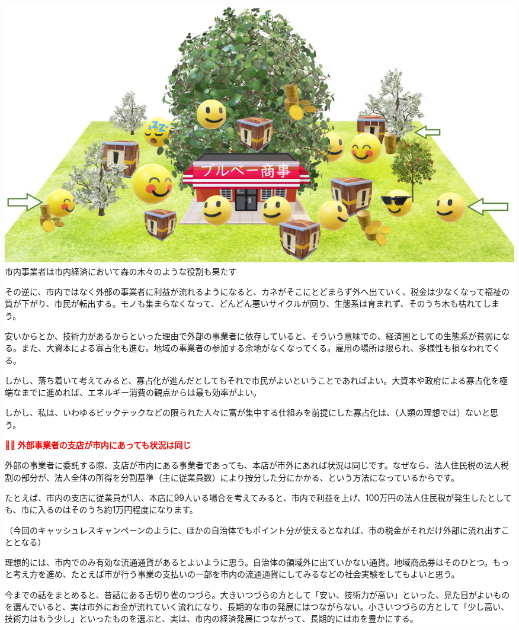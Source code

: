 <img src="./images/keizai-seitaikei.jpg" alt="事業者の周りにできる経済の生態系" data-zoomable="" style="z-index:999">
<figcaption>市内事業者は市内経済において森の木々のような役割も果たす</figcaption>
</figure>


その逆に、市内ではなく外部の事業者に利益が流れるようになると、カネがそこにとどまらず外へ出ていく、税金は少なくなって福祉の質が下がり、市民が転出する。モノも集まらなくなって、どんどん悪いサイクルが回り、生態系は育まれず、そのうち木も枯れてしまう。

安いからとか、技術力があるからといった理由で外部の事業者に依存していると、そういう意味での、経済圏としての生態系が貧弱になる。また、大資本による寡占化も進む。地域の事業者の参加する余地がなくなってくる。雇用の場所は限られ、多様性も損なわれてくる。

しかし、落ち着いて考えてみると、寡占化が進んだとしてもそれで市民がよいということであればよい。大資本や政府による寡占化を極端なまでに進めれば、エネルギー消費の観点からは最も効率がよい。

しかし、私は、いわゆるビックテックなどの限られた人々に富が集中する仕組みを前提にした寡占化は、（人類の理想では）ないと思う。

<div class="tips">
<strong style="color:red">🕵️‍♂️ 外部事業者の支店が市内にあっても状況は同じ</strong>

外部の事業者に委託する際、支店が市内にある事業者であっても、本店が市外にあれば状況は同じです。なぜなら、法人住民税の法人税割の部分が、法人全体の所得を分割基準（主に従業員数）により按分した分にかかる、という方法になっているからです。

たとえば、市内の支店に従業員が1人、本店に99人いる場合を考えてみると、市内で利益を上げ、100万円の法人住民税が発生したとしても、市に入るのはそのうち約1万円程度になります。

</div>

（今回のキャッシュレスキャンペーンのように、ほかの自治体でもポイント分が使えるとなれば、市の税金がそれだけ外部に流れ出すこととなる）

理想的には、市内でのみ有効な流通通貨があるとよいように思う。自治体の領域外に出ていかない通貨。地域商品券はそのひとつ。もっと考え方を進め、たとえば市が行う事業の支払いの一部を市内の流通通貨にしてみるなどの社会実験をしてもよいと思う。

<a id="tudura"></a>

今までの話をまとめると、昔話にある舌切り雀のつづら。大きいつづらの方として「安い、技術力が高い」といった、見た目がよいものを選んでいると、実は市外にお金が流れていく流れになり、長期的な市の発展にはつながらない。小さいつづらの方として「少し高い、技術力はもう少し」といったものを選ぶと、実は、市内の経済発展につながって、長期的には市を豊かにする。

